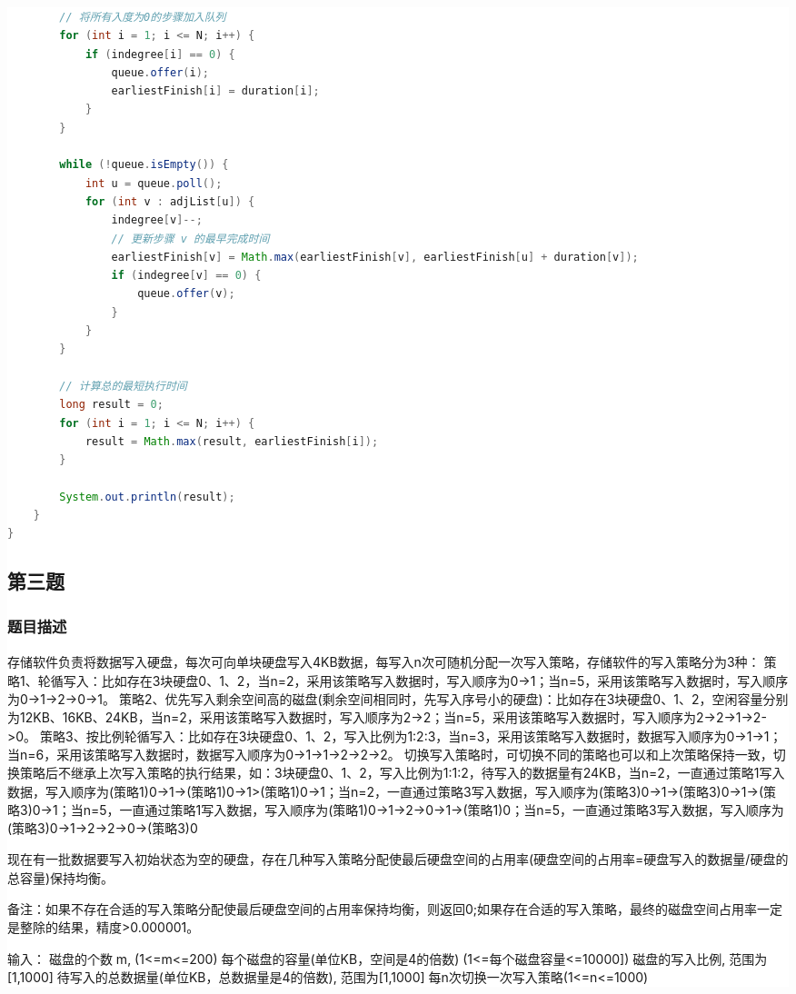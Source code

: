 ```java
        // 将所有入度为0的步骤加入队列
        for (int i = 1; i <= N; i++) {
            if (indegree[i] == 0) {
                queue.offer(i);
                earliestFinish[i] = duration[i];
            }
        }

        while (!queue.isEmpty()) {
            int u = queue.poll();
            for (int v : adjList[u]) {
                indegree[v]--;
                // 更新步骤 v 的最早完成时间
                earliestFinish[v] = Math.max(earliestFinish[v], earliestFinish[u] + duration[v]);
                if (indegree[v] == 0) {
                    queue.offer(v);
                }
            }
        }

        // 计算总的最短执行时间
        long result = 0;
        for (int i = 1; i <= N; i++) {
            result = Math.max(result, earliestFinish[i]);
        }

        System.out.println(result);
    }
}
```


## 第三题
### 题目描述
存储软件负责将数据写入硬盘，每次可向单块硬盘写入4KB数据，每写入n次可随机分配一次写入策略，存储软件的写入策略分为3种：
策略1、轮循写入：比如存在3块硬盘0、1、2，当n=2，采用该策略写入数据时，写入顺序为0->1；当n=5，采用该策略写入数据时，写入顺序为0->1->2->0->1。
策略2、优先写入剩余空间高的磁盘(剩余空间相同时，先写入序号小的硬盘)：比如存在3块硬盘0、1、2，空闲容量分别为12KB、16KB、24KB，当n=2，采用该策略写入数据时，写入顺序为2->2；当n=5，采用该策略写入数据时，写入顺序为2->2->1->2->0。
策略3、按比例轮循写入：比如存在3块硬盘0、1、2，写入比例为1:2:3，当n=3，采用该策略写入数据时，数据写入顺序为0->1->1；当n=6，采用该策略写入数据时，数据写入顺序为0->1->1->2->2->2。
切换写入策略时，可切换不同的策略也可以和上次策略保持一致，切换策略后不继承上次写入策略的执行结果，如：3块硬盘0、1、2，写入比例为1:1:2，待写入的数据量有24KB，当n=2，一直通过策略1写入数据，写入顺序为(策略1)0->1->(策略1)0->1>(策略1)0->1；当n=2，一直通过策略3写入数据，写入顺序为(策略3)0->1->(策略3)0->1->(策略3)0->1；当n=5，一直通过策略1写入数据，写入顺序为(策略1)0->1->2->0->1->(策略1)0；当n=5，一直通过策略3写入数据，写入顺序为(策略3)0->1->2->2->0->(策略3)0

现在有一批数据要写入初始状态为空的硬盘，存在几种写入策略分配使最后硬盘空间的占用率(硬盘空间的占用率=硬盘写入的数据量/硬盘的总容量)保持均衡。

备注：如果不存在合适的写入策略分配使最后硬盘空间的占用率保持均衡，则返回0;如果存在合适的写入策略，最终的磁盘空间占用率一定是整除的结果，精度>0.000001。

输入：
磁盘的个数 m, (1<=m<=200)
每个磁盘的容量(单位KB，空间是4的倍数) (1<=每个磁盘容量<=10000])
磁盘的写入比例, 范围为[1,1000]
待写入的总数据量(单位KB，总数据量是4的倍数), 范围为[1,1000]
每n次切换一次写入策略(1<=n<=1000)
